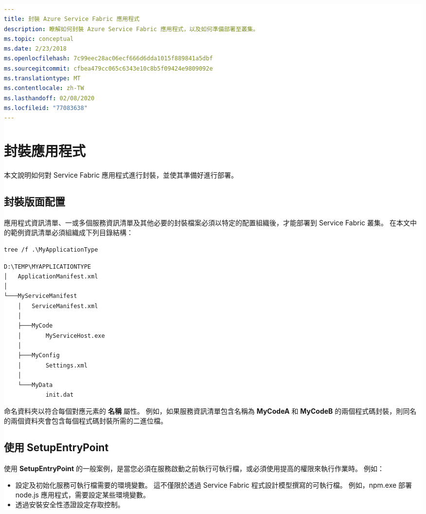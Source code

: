 ```yaml
---
title: 封裝 Azure Service Fabric 應用程式
description: 瞭解如何封裝 Azure Service Fabric 應用程式，以及如何準備部署至叢集。
ms.topic: conceptual
ms.date: 2/23/2018
ms.openlocfilehash: 7c99eec28ac06ecf666d6dda1015f889841a5dbf
ms.sourcegitcommit: cfbea479cc065c6343e10c8b5f09424e9809092e
ms.translationtype: MT
ms.contentlocale: zh-TW
ms.lasthandoff: 02/08/2020
ms.locfileid: "77083638"
---
```

# <a name="package-an-application"></a>封裝應用程式

本文說明如何對 Service Fabric 應用程式進行封裝，並使其準備好進行部署。

## <a name="package-layout"></a>封裝版面配置

應用程式資訊清單、一或多個服務資訊清單及其他必要的封裝檔案必須以特定的配置組織後，才能部署到 Service Fabric 叢集。 在本文中的範例資訊清單必須組織成下列目錄結構：

```
tree /f .\MyApplicationType
```

```Output
D:\TEMP\MYAPPLICATIONTYPE
│   ApplicationManifest.xml
│
└───MyServiceManifest
    │   ServiceManifest.xml
    │
    ├───MyCode
    │       MyServiceHost.exe
    │
    ├───MyConfig
    │       Settings.xml
    │
    └───MyData
            init.dat
```

命名資料夾以符合每個對應元素的 **名稱** 屬性。 例如，如果服務資訊清單包含名稱為 **MyCodeA** 和 **MyCodeB** 的兩個程式碼封裝，則同名的兩個資料夾會包含每個程式碼封裝所需的二進位檔。

## <a name="use-setupentrypoint"></a>使用 SetupEntryPoint

使用 **SetupEntryPoint** 的一般案例，是當您必須在服務啟動之前執行可執行檔，或必須使用提高的權限來執行作業時。 例如：

* 設定及初始化服務可執行檔需要的環境變數。 這不僅限於透過 Service Fabric 程式設計模型撰寫的可執行檔。 例如，npm.exe 部署 node.js 應用程式，需要設定某些環境變數。
* 透過安裝安全性憑證設定存取控制。
